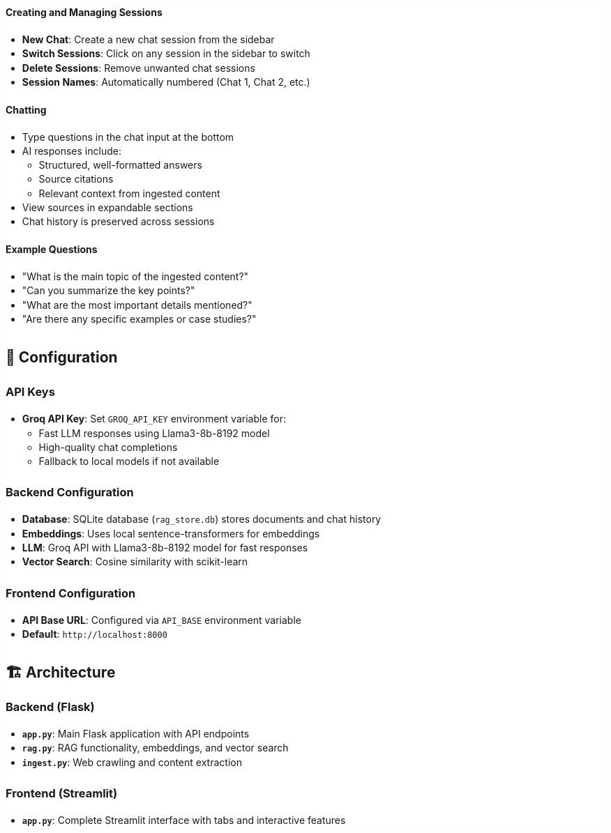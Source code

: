 #### Creating and Managing Sessions
- **New Chat**: Create a new chat session from the sidebar
- **Switch Sessions**: Click on any session in the sidebar to switch
- **Delete Sessions**: Remove unwanted chat sessions
- **Session Names**: Automatically numbered (Chat 1, Chat 2, etc.)

#### Chatting
- Type questions in the chat input at the bottom
- AI responses include:
  - Structured, well-formatted answers
  - Source citations
  - Relevant context from ingested content
- View sources in expandable sections
- Chat history is preserved across sessions

#### Example Questions
- "What is the main topic of the ingested content?"
- "Can you summarize the key points?"
- "What are the most important details mentioned?"
- "Are there any specific examples or case studies?"

## 🔧 Configuration

### API Keys
- **Groq API Key**: Set `GROQ_API_KEY` environment variable for:
  - Fast LLM responses using Llama3-8b-8192 model
  - High-quality chat completions
  - Fallback to local models if not available

### Backend Configuration
- **Database**: SQLite database (`rag_store.db`) stores documents and chat history
- **Embeddings**: Uses local sentence-transformers for embeddings
- **LLM**: Groq API with Llama3-8b-8192 model for fast responses
- **Vector Search**: Cosine similarity with scikit-learn

### Frontend Configuration
- **API Base URL**: Configured via `API_BASE` environment variable
- **Default**: `http://localhost:8000`

## 🏗️ Architecture

### Backend (Flask)
- **`app.py`**: Main Flask application with API endpoints
- **`rag.py`**: RAG functionality, embeddings, and vector search
- **`ingest.py`**: Web crawling and content extraction

### Frontend (Streamlit)
- **`app.py`**: Complete Streamlit interface with tabs and interactive features
